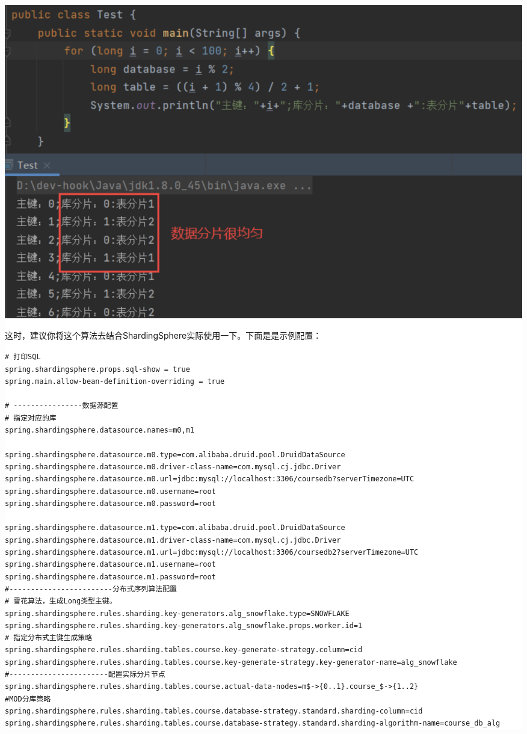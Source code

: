 ![](./asserts/5.2.png)

这时，建议你将这个算法去结合ShardingSphere实际使用一下。下面是是示例配置：

```properties
# 打印SQL
spring.shardingsphere.props.sql-show = true
spring.main.allow-bean-definition-overriding = true

# ----------------数据源配置
# 指定对应的库
spring.shardingsphere.datasource.names=m0,m1

spring.shardingsphere.datasource.m0.type=com.alibaba.druid.pool.DruidDataSource
spring.shardingsphere.datasource.m0.driver-class-name=com.mysql.cj.jdbc.Driver
spring.shardingsphere.datasource.m0.url=jdbc:mysql://localhost:3306/coursedb?serverTimezone=UTC
spring.shardingsphere.datasource.m0.username=root
spring.shardingsphere.datasource.m0.password=root

spring.shardingsphere.datasource.m1.type=com.alibaba.druid.pool.DruidDataSource
spring.shardingsphere.datasource.m1.driver-class-name=com.mysql.cj.jdbc.Driver
spring.shardingsphere.datasource.m1.url=jdbc:mysql://localhost:3306/coursedb2?serverTimezone=UTC
spring.shardingsphere.datasource.m1.username=root
spring.shardingsphere.datasource.m1.password=root
#------------------------分布式序列算法配置
# 雪花算法，生成Long类型主键。
spring.shardingsphere.rules.sharding.key-generators.alg_snowflake.type=SNOWFLAKE
spring.shardingsphere.rules.sharding.key-generators.alg_snowflake.props.worker.id=1
# 指定分布式主键生成策略
spring.shardingsphere.rules.sharding.tables.course.key-generate-strategy.column=cid
spring.shardingsphere.rules.sharding.tables.course.key-generate-strategy.key-generator-name=alg_snowflake
#-----------------------配置实际分片节点
spring.shardingsphere.rules.sharding.tables.course.actual-data-nodes=m$->{0..1}.course_$->{1..2}
#MOD分库策略
spring.shardingsphere.rules.sharding.tables.course.database-strategy.standard.sharding-column=cid
spring.shardingsphere.rules.sharding.tables.course.database-strategy.standard.sharding-algorithm-name=course_db_alg
```